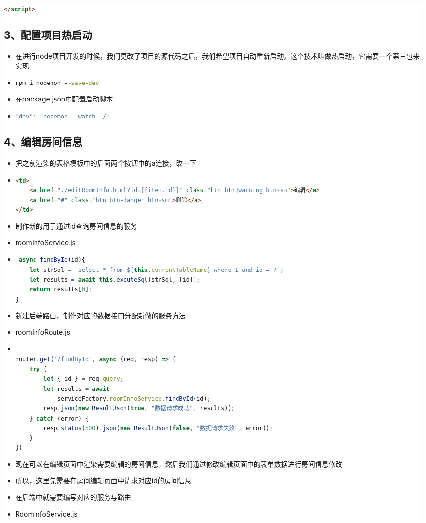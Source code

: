 ```html
</script>

```

## 3、配置项目热启动

- 在进行node项目开发的时候，我们更改了项目的源代码之后，我们希望项目自动重新启动，这个技术叫做热启动，它需要一个第三包来实现

- ```cmd
  npm i nodemon --save-dev
  ```

- 在package.json中配置启动脚本

- ```cmd
  "dev": "nodemon --watch ./"
  ```

## 4、编辑房间信息

- 把之前渲染的表格模板中的后面两个按钮中的a连接，改一下

- ```html
  <td>
      <a href="./editRoomInfo.html?id={{item.id}}" class="btn btnwarning btn-sm">编辑</a>
      <a href="#" class="btn btn-danger btn-sm">删除</a>
  </td>
  ```

- 制作新的用于通过id查询房间信息的服务

- roomInfoService.js

- ```js
   async findById(id){
      let strSql = `select * from ${this.currentTableName} where 1 and id = ?`;
      let results = await this.excuteSql(strSql, [id]);
      return results[0];
  }
  ```

  

- 新建后端路由，制作对应的数据接口分配新做的服务方法

- roomInfoRoute.js

- ```js
  
  router.get('/findById', async (req, resp) => {
      try {
          let { id } = req.query;
          let results = await
              serviceFactory.roomInfoService.findById(id);
          resp.json(new ResultJson(true, "数据请求成功", results));
      } catch (error) {
          resp.status(500).json(new ResultJson(false, "数据请求失败", error));
      }
  })
  ```

  

- 现在可以在编辑页面中渲染需要编辑的房间信息，然后我们通过修改编辑页面中的表单数据进行房间信息修改
- 所以，这里先需要在房间编辑页面中请求对应id的房间信息
- 在后端中就需要编写对应的服务与路由
- RoomInfoService.js
  ```